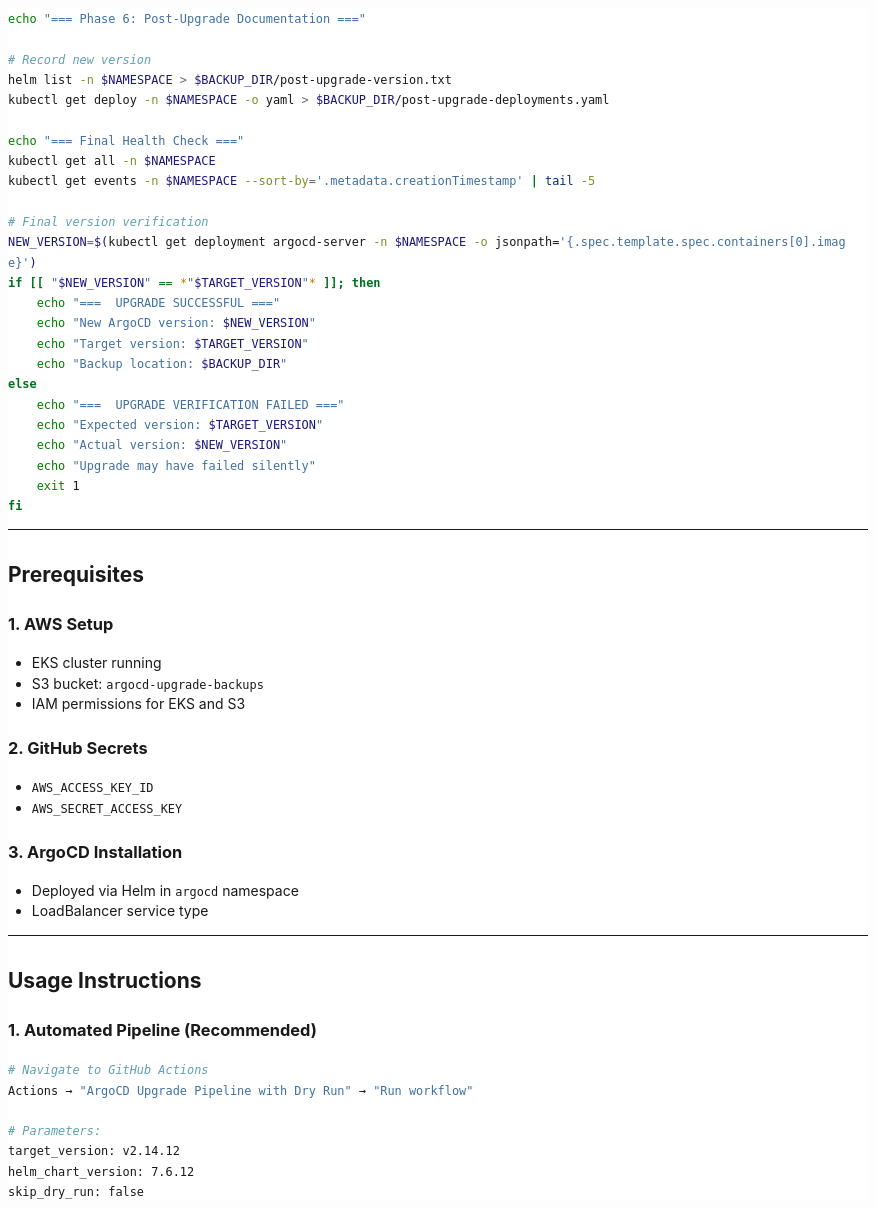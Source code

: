 ```bash
echo "=== Phase 6: Post-Upgrade Documentation ==="

# Record new version
helm list -n $NAMESPACE > $BACKUP_DIR/post-upgrade-version.txt
kubectl get deploy -n $NAMESPACE -o yaml > $BACKUP_DIR/post-upgrade-deployments.yaml

echo "=== Final Health Check ==="
kubectl get all -n $NAMESPACE
kubectl get events -n $NAMESPACE --sort-by='.metadata.creationTimestamp' | tail -5

# Final version verification
NEW_VERSION=$(kubectl get deployment argocd-server -n $NAMESPACE -o jsonpath='{.spec.template.spec.containers[0].image}')
if [[ "$NEW_VERSION" == *"$TARGET_VERSION"* ]]; then
    echo "===  UPGRADE SUCCESSFUL ==="
    echo "New ArgoCD version: $NEW_VERSION"
    echo "Target version: $TARGET_VERSION"
    echo "Backup location: $BACKUP_DIR"
else
    echo "===  UPGRADE VERIFICATION FAILED ==="
    echo "Expected version: $TARGET_VERSION"
    echo "Actual version: $NEW_VERSION"
    echo "Upgrade may have failed silently"
    exit 1
fi
```

---

## Prerequisites

### 1. AWS Setup
- EKS cluster running
- S3 bucket: `argocd-upgrade-backups`
- IAM permissions for EKS and S3

### 2. GitHub Secrets
- `AWS_ACCESS_KEY_ID`
- `AWS_SECRET_ACCESS_KEY`

### 3. ArgoCD Installation
- Deployed via Helm in `argocd` namespace
- LoadBalancer service type

---

## Usage Instructions

### 1. Automated Pipeline (Recommended)
```bash
# Navigate to GitHub Actions
Actions → "ArgoCD Upgrade Pipeline with Dry Run" → "Run workflow"

# Parameters:
target_version: v2.14.12
helm_chart_version: 7.6.12
skip_dry_run: false
```

